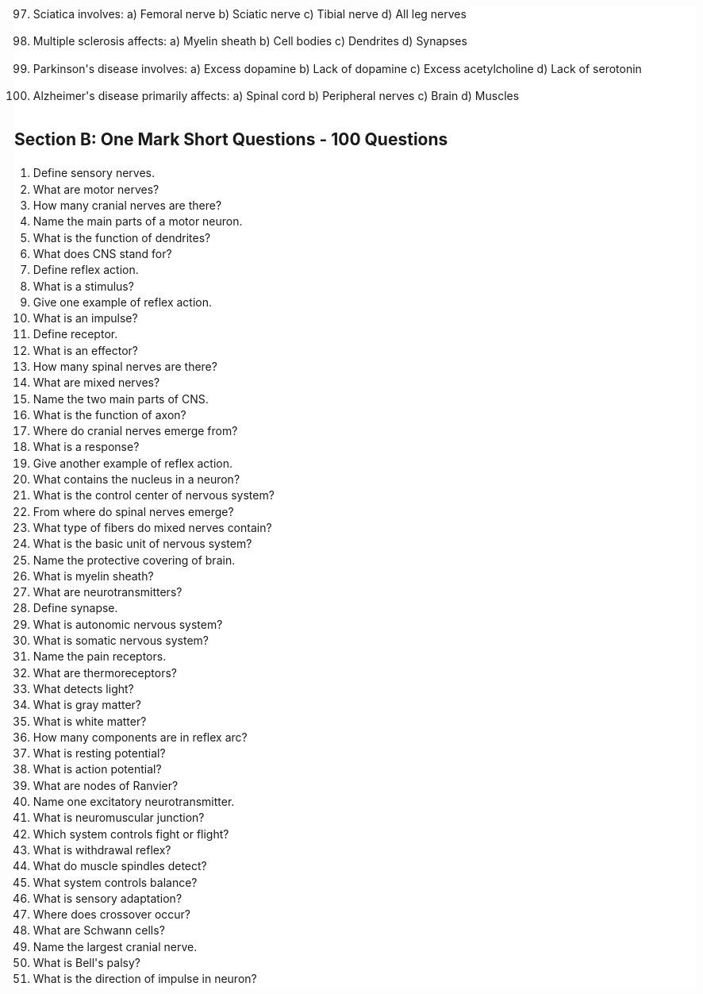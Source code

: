97. Sciatica involves:
    a) Femoral nerve  b) Sciatic nerve  c) Tibial nerve  d) All leg nerves

98. Multiple sclerosis affects:
    a) Myelin sheath  b) Cell bodies  c) Dendrites  d) Synapses

99. Parkinson's disease involves:
    a) Excess dopamine  b) Lack of dopamine  c) Excess acetylcholine  d) Lack of serotonin

100. Alzheimer's disease primarily affects:
     a) Spinal cord  b) Peripheral nerves  c) Brain  d) Muscles

## Section B: One Mark Short Questions - 100 Questions

1. Define sensory nerves.
2. What are motor nerves?
3. How many cranial nerves are there?
4. Name the main parts of a motor neuron.
5. What is the function of dendrites?
6. What does CNS stand for?
7. Define reflex action.
8. What is a stimulus?
9. Give one example of reflex action.
10. What is an impulse?
11. Define receptor.
12. What is an effector?
13. How many spinal nerves are there?
14. What are mixed nerves?
15. Name the two main parts of CNS.
16. What is the function of axon?
17. Where do cranial nerves emerge from?
18. What is a response?
19. Give another example of reflex action.
20. What contains the nucleus in a neuron?
21. What is the control center of nervous system?
22. From where do spinal nerves emerge?
23. What type of fibers do mixed nerves contain?
24. What is the basic unit of nervous system?
25. Name the protective covering of brain.
26. What is myelin sheath?
27. What are neurotransmitters?
28. Define synapse.
29. What is autonomic nervous system?
30. What is somatic nervous system?
31. Name the pain receptors.
32. What are thermoreceptors?
33. What detects light?
34. What is gray matter?
35. What is white matter?
36. How many components are in reflex arc?
37. What is resting potential?
38. What is action potential?
39. What are nodes of Ranvier?
40. Name one excitatory neurotransmitter.
41. What is neuromuscular junction?
42. Which system controls fight or flight?
43. What is withdrawal reflex?
44. What do muscle spindles detect?
45. What system controls balance?
46. What is sensory adaptation?
47. Where does crossover occur?
48. What are Schwann cells?
49. Name the largest cranial nerve.
50. What is Bell's palsy?
51. What is the direction of impulse in neuron?